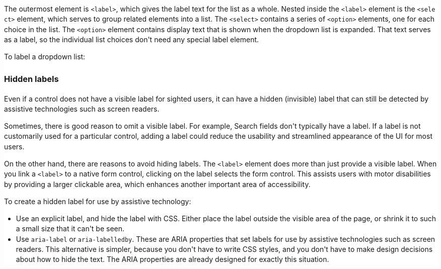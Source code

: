 The outermost element is `<label>`, which gives the label text
for the list as a whole.
Nested inside the `<label>` element is the
`<select>` element, which serves to
group related elements into a list.
The `<select>` contains a series of `<option>` elements, one for each
choice in the list.
The `<option>` element contains display text
that is shown when the dropdown list is expanded.
That text
serves as a label, so the individual list choices don't need
any special label element.


To label a dropdown list:


<code-example path="a11y/src/app/form-controls/form-controls.component.html" region="cb-a11y-form-controls-select-implicit" header="src/app/form-controls/form-controls.component.html">

</code-example>



### Hidden labels

Even if a control does not have a visible label
for sighted users, it can have
a hidden (invisible) label that can still be detected by
assistive technologies such as screen readers.

Sometimes, there is good reason to omit a visible label.
For example, Search fields don't
typically have a label.
If a label is not customarily used for a particular control,
adding a label
could reduce the usability and streamlined appearance of the UI
for most users.

On the other hand, there are reasons to avoid hiding labels.
The `<label>` element does more than just provide a visible
label. When you link a `<label>` to a native form control,
clicking on the label selects the
form control.
This assists users with motor disabilities by providing a
larger clickable area, which
enhances another important area of accessibility.

To create a hidden label for use by assistive technology:

- Use an explicit label, and hide the label with CSS.
Either place the label
outside the visible area of the page, or shrink it to such a small
size that it can't be seen.
- Use `aria-label` or `aria-labelledby`. These are ARIA properties that
set labels for use by
assistive technologies such as screen readers.
This alternative is simpler, because you don't
have to write CSS styles,
and you don't have to make design decisions about
how to hide the text. The ARIA properties are already
designed for exactly this situation.
